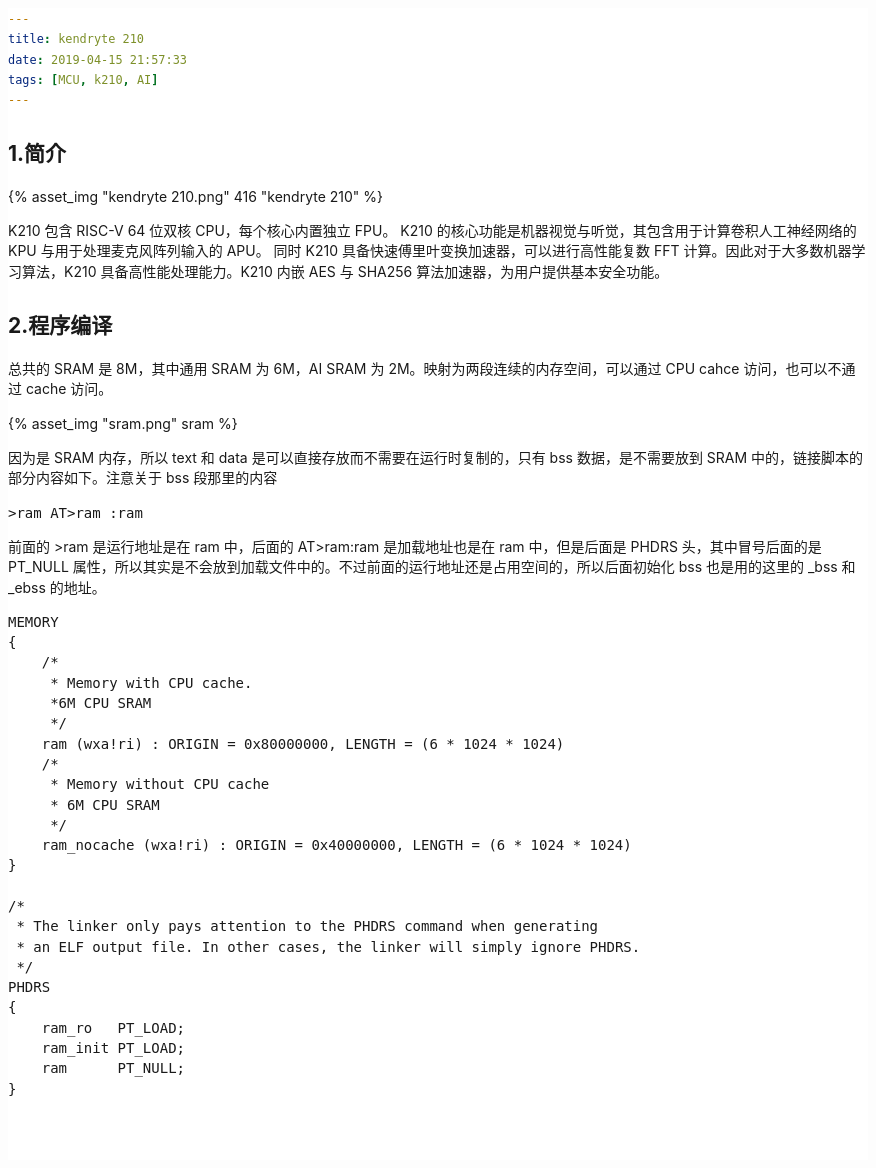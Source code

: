 ```yaml
---
title: kendryte 210
date: 2019-04-15 21:57:33
tags: [MCU, k210, AI]
---
```


## 1.简介

{% asset_img "kendryte 210.png" 416  "kendryte 210" %}

K210 包含 RISC-V 64 位双核 CPU，每个核心内置独立 FPU。 K210 的核心功能是机器视觉与听觉，其包含用于计算卷积人工神经网络的 KPU 与用于处理麦克风阵列输入的 APU。 同时 K210 具备快速傅里叶变换加速器，可以进行高性能复数 FFT 计算。因此对于大多数机器学习算法，K210 具备高性能处理能力。K210 内嵌 AES 与 SHA256 算法加速器，为用户提供基本安全功能。

## 2.程序编译

总共的 SRAM 是 8M，其中通用 SRAM 为 6M，AI SRAM 为 2M。映射为两段连续的内存空间，可以通过 CPU cahce 访问，也可以不通过 cache 访问。

{% asset_img "sram.png" sram %}

因为是 SRAM 内存，所以 text 和 data 是可以直接存放而不需要在运行时复制的，只有 bss 数据，是不需要放到 SRAM 中的，链接脚本的部分内容如下。注意关于 bss 段那里的内容

<pre class="themepre">
>ram AT>ram :ram
</pre>

前面的 >ram 是运行地址是在 ram 中，后面的 AT>ram:ram 是加载地址也是在 ram 中，但是后面是 PHDRS 头，其中冒号后面的是 PT_NULL 属性，所以其实是不会放到加载文件中的。不过前面的运行地址还是占用空间的，所以后面初始化 bss 也是用的这里的 _bss 和 _ebss 的地址。


<pre class="themepre">
MEMORY
{
    /*
     * Memory with CPU cache.
     *6M CPU SRAM
     */
    ram (wxa!ri) : ORIGIN = 0x80000000, LENGTH = (6 * 1024 * 1024)
    /*
     * Memory without CPU cache
     * 6M CPU SRAM
     */
    ram_nocache (wxa!ri) : ORIGIN = 0x40000000, LENGTH = (6 * 1024 * 1024)
}

/*
 * The linker only pays attention to the PHDRS command when generating
 * an ELF output file. In other cases, the linker will simply ignore PHDRS.
 */
PHDRS
{
    ram_ro   PT_LOAD;
    ram_init PT_LOAD;
    ram      PT_NULL;
}
